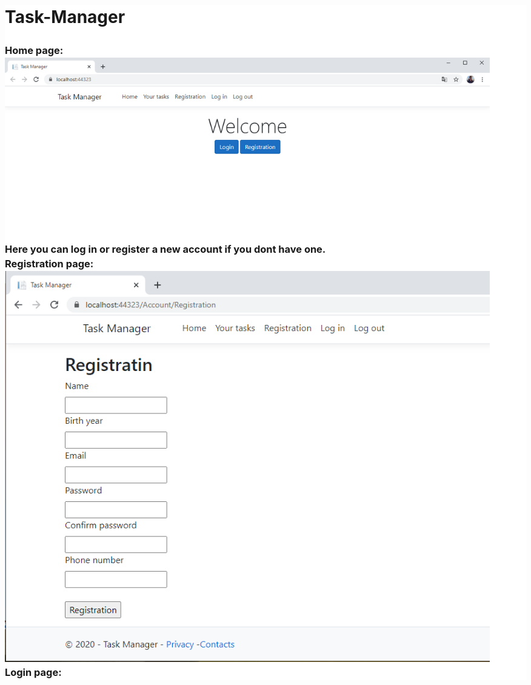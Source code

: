 # Task-Manager

<h3>Home page:</br>
<img src="Screens/Home_page.png" width="800"></br>
Here you can log in or register a new account if you dont have one.</br>
Registration page:</br>
<img src="Screens/Registration.png" width="800"></br>
Login page:</br>